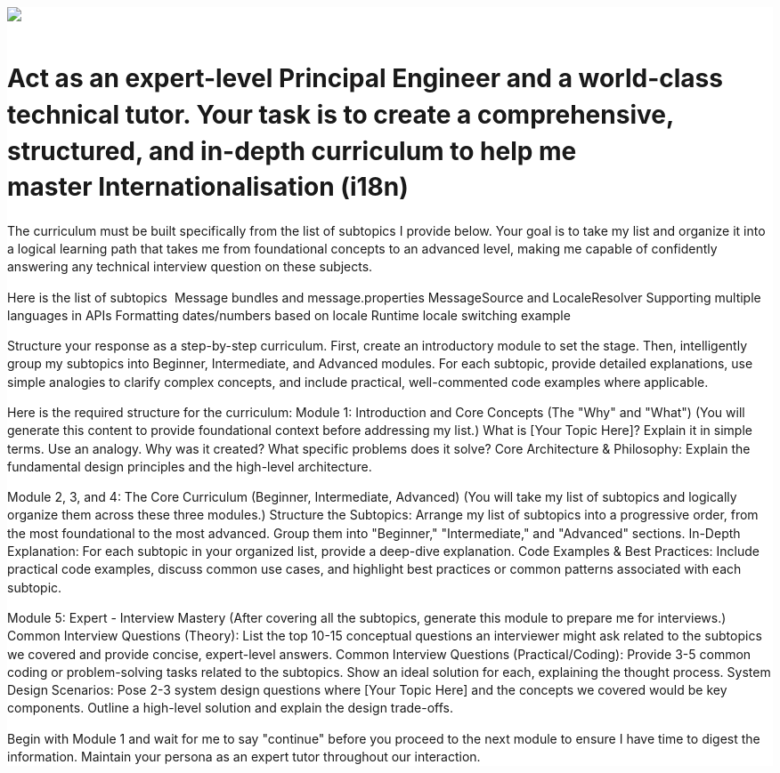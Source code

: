 <img src="https://r2cdn.perplexity.ai/pplx-full-logo-primary-dark%402x.png" style="height:64px;margin-right:32px"/>

# Act as an expert-level Principal Engineer and a world-class technical tutor. Your task is to create a comprehensive, structured, and in-depth curriculum to help me master Internationalisation (i18n)

The curriculum must be built specifically from the list of subtopics I provide below. Your goal is to take my list and organize it into a logical learning path that takes me from foundational concepts to an advanced level, making me capable of confidently answering any technical interview question on these subjects.

Here is the list of subtopics 
Message bundles and message.properties
MessageSource and LocaleResolver
Supporting multiple languages in APIs
Formatting dates/numbers based on locale
Runtime locale switching example

Structure your response as a step-by-step curriculum.
First, create an introductory module to set the stage. Then, intelligently group my subtopics into Beginner, Intermediate, and Advanced modules. For each subtopic, provide detailed explanations, use simple analogies to clarify complex concepts, and include practical, well-commented code examples where applicable.

Here is the required structure for the curriculum:
Module 1: Introduction and Core Concepts (The "Why" and "What")
(You will generate this content to provide foundational context before addressing my list.)
What is [Your Topic Here]? Explain it in simple terms. Use an analogy.
Why was it created? What specific problems does it solve?
Core Architecture \& Philosophy: Explain the fundamental design principles and the high-level architecture.

Module 2, 3, and 4: The Core Curriculum (Beginner, Intermediate, Advanced)
(You will take my list of subtopics and logically organize them across these three modules.)
Structure the Subtopics: Arrange my list of subtopics into a progressive order, from the most foundational to the most advanced. Group them into "Beginner," "Intermediate," and "Advanced" sections.
In-Depth Explanation: For each subtopic in your organized list, provide a deep-dive explanation.
Code Examples \& Best Practices: Include practical code examples, discuss common use cases, and highlight best practices or common patterns associated with each subtopic.

Module 5: Expert - Interview Mastery
(After covering all the subtopics, generate this module to prepare me for interviews.)
Common Interview Questions (Theory): List the top 10-15 conceptual questions an interviewer might ask related to the subtopics we covered and provide concise, expert-level answers.
Common Interview Questions (Practical/Coding): Provide 3-5 common coding or problem-solving tasks related to the subtopics. Show an ideal solution for each, explaining the thought process.
System Design Scenarios: Pose 2-3 system design questions where [Your Topic Here] and the concepts we covered would be key components. Outline a high-level solution and explain the design trade-offs.

Begin with Module 1 and wait for me to say "continue" before you proceed to the next module to ensure I have time to digest the information. Maintain your persona as an expert tutor throughout our interaction.
